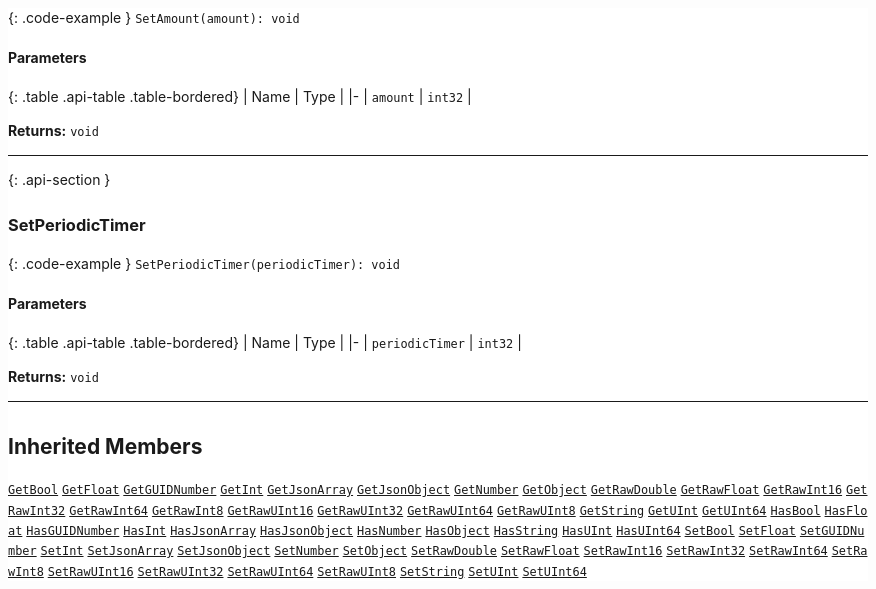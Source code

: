 {: .code-example }
`SetAmount(amount): void`

#### Parameters

{: .table .api-table .table-bordered}
| Name | Type |
|-
| `amount` | `int32` |

**Returns:** 
`void`

___

{: .api-section }
### SetPeriodicTimer

{: .code-example }
`SetPeriodicTimer(periodicTimer): void`

#### Parameters

{: .table .api-table .table-bordered}
| Name | Type |
|-
| `periodicTimer` | `int32` |

**Returns:** 
`void`

___

## Inherited Members
[`GetBool`](./TSEntityProvider#getbool) [`GetFloat`](./TSEntityProvider#getfloat) [`GetGUIDNumber`](./TSEntityProvider#getguidnumber) [`GetInt`](./TSEntityProvider#getint) [`GetJsonArray`](./TSEntityProvider#getjsonarray) [`GetJsonObject`](./TSEntityProvider#getjsonobject) [`GetNumber`](./TSEntityProvider#getnumber) [`GetObject`](./TSEntityProvider#getobject) [`GetRawDouble`](./TSEntityProvider#getrawdouble) [`GetRawFloat`](./TSEntityProvider#getrawfloat) [`GetRawInt16`](./TSEntityProvider#getrawint16) [`GetRawInt32`](./TSEntityProvider#getrawint32) [`GetRawInt64`](./TSEntityProvider#getrawint64) [`GetRawInt8`](./TSEntityProvider#getrawint8) [`GetRawUInt16`](./TSEntityProvider#getrawuint16) [`GetRawUInt32`](./TSEntityProvider#getrawuint32) [`GetRawUInt64`](./TSEntityProvider#getrawuint64) [`GetRawUInt8`](./TSEntityProvider#getrawuint8) [`GetString`](./TSEntityProvider#getstring) [`GetUInt`](./TSEntityProvider#getuint) [`GetUInt64`](./TSEntityProvider#getuint64) [`HasBool`](./TSEntityProvider#hasbool) [`HasFloat`](./TSEntityProvider#hasfloat) [`HasGUIDNumber`](./TSEntityProvider#hasguidnumber) [`HasInt`](./TSEntityProvider#hasint) [`HasJsonArray`](./TSEntityProvider#hasjsonarray) [`HasJsonObject`](./TSEntityProvider#hasjsonobject) [`HasNumber`](./TSEntityProvider#hasnumber) [`HasObject`](./TSEntityProvider#hasobject) [`HasString`](./TSEntityProvider#hasstring) [`HasUInt`](./TSEntityProvider#hasuint) [`HasUInt64`](./TSEntityProvider#hasuint64) [`SetBool`](./TSEntityProvider#setbool) [`SetFloat`](./TSEntityProvider#setfloat) [`SetGUIDNumber`](./TSEntityProvider#setguidnumber) [`SetInt`](./TSEntityProvider#setint) [`SetJsonArray`](./TSEntityProvider#setjsonarray) [`SetJsonObject`](./TSEntityProvider#setjsonobject) [`SetNumber`](./TSEntityProvider#setnumber) [`SetObject`](./TSEntityProvider#setobject) [`SetRawDouble`](./TSEntityProvider#setrawdouble) [`SetRawFloat`](./TSEntityProvider#setrawfloat) [`SetRawInt16`](./TSEntityProvider#setrawint16) [`SetRawInt32`](./TSEntityProvider#setrawint32) [`SetRawInt64`](./TSEntityProvider#setrawint64) [`SetRawInt8`](./TSEntityProvider#setrawint8) [`SetRawUInt16`](./TSEntityProvider#setrawuint16) [`SetRawUInt32`](./TSEntityProvider#setrawuint32) [`SetRawUInt64`](./TSEntityProvider#setrawuint64) [`SetRawUInt8`](./TSEntityProvider#setrawuint8) [`SetString`](./TSEntityProvider#setstring) [`SetUInt`](./TSEntityProvider#setuint) [`SetUInt64`](./TSEntityProvider#setuint64)

